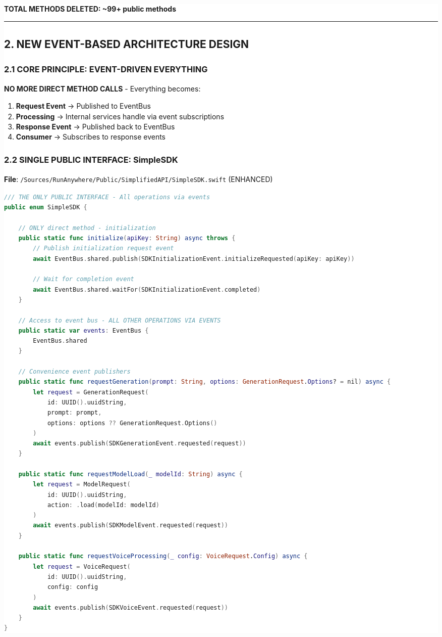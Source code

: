 **TOTAL METHODS DELETED: ~99+ public methods**

---

## 2. NEW EVENT-BASED ARCHITECTURE DESIGN

### 2.1 CORE PRINCIPLE: EVENT-DRIVEN EVERYTHING

**NO MORE DIRECT METHOD CALLS** - Everything becomes:
1. **Request Event** → Published to EventBus
2. **Processing** → Internal services handle via event subscriptions
3. **Response Event** → Published back to EventBus
4. **Consumer** → Subscribes to response events

### 2.2 SINGLE PUBLIC INTERFACE: SimpleSDK

**File**: `/Sources/RunAnywhere/Public/SimplifiedAPI/SimpleSDK.swift` (ENHANCED)
```swift
/// THE ONLY PUBLIC INTERFACE - All operations via events
public enum SimpleSDK {

    // ONLY direct method - initialization
    public static func initialize(apiKey: String) async throws {
        // Publish initialization request event
        await EventBus.shared.publish(SDKInitializationEvent.initializeRequested(apiKey: apiKey))

        // Wait for completion event
        await EventBus.shared.waitFor(SDKInitializationEvent.completed)
    }

    // Access to event bus - ALL OTHER OPERATIONS VIA EVENTS
    public static var events: EventBus {
        EventBus.shared
    }

    // Convenience event publishers
    public static func requestGeneration(prompt: String, options: GenerationRequest.Options? = nil) async {
        let request = GenerationRequest(
            id: UUID().uuidString,
            prompt: prompt,
            options: options ?? GenerationRequest.Options()
        )
        await events.publish(SDKGenerationEvent.requested(request))
    }

    public static func requestModelLoad(_ modelId: String) async {
        let request = ModelRequest(
            id: UUID().uuidString,
            action: .load(modelId: modelId)
        )
        await events.publish(SDKModelEvent.requested(request))
    }

    public static func requestVoiceProcessing(_ config: VoiceRequest.Config) async {
        let request = VoiceRequest(
            id: UUID().uuidString,
            config: config
        )
        await events.publish(SDKVoiceEvent.requested(request))
    }
}
```
